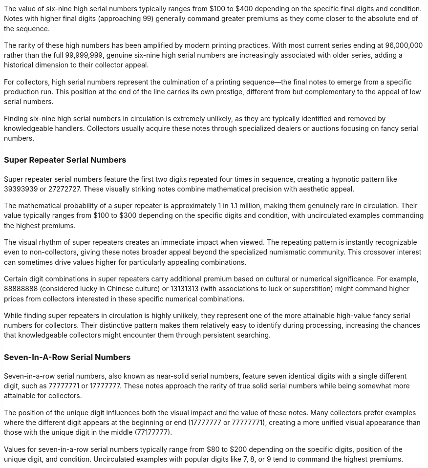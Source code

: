 The value of six-nine high serial numbers typically ranges from $100 to $400 depending on the specific final digits and condition. Notes with higher final digits (approaching 99) generally command greater premiums as they come closer to the absolute end of the sequence.

The rarity of these high numbers has been amplified by modern printing practices. With most current series ending at 96,000,000 rather than the full 99,999,999, genuine six-nine high serial numbers are increasingly associated with older series, adding a historical dimension to their collector appeal.

For collectors, high serial numbers represent the culmination of a printing sequence—the final notes to emerge from a specific production run. This position at the end of the line carries its own prestige, different from but complementary to the appeal of low serial numbers.

Finding six-nine high serial numbers in circulation is extremely unlikely, as they are typically identified and removed by knowledgeable handlers. Collectors usually acquire these notes through specialized dealers or auctions focusing on fancy serial numbers.

### Super Repeater Serial Numbers

Super repeater serial numbers feature the first two digits repeated four times in sequence, creating a hypnotic pattern like 39393939 or 27272727. These visually striking notes combine mathematical precision with aesthetic appeal.

The mathematical probability of a super repeater is approximately 1 in 1.1 million, making them genuinely rare in circulation. Their value typically ranges from $100 to $300 depending on the specific digits and condition, with uncirculated examples commanding the highest premiums.

The visual rhythm of super repeaters creates an immediate impact when viewed. The repeating pattern is instantly recognizable even to non-collectors, giving these notes broader appeal beyond the specialized numismatic community. This crossover interest can sometimes drive values higher for particularly appealing combinations.

Certain digit combinations in super repeaters carry additional premium based on cultural or numerical significance. For example, 88888888 (considered lucky in Chinese culture) or 13131313 (with associations to luck or superstition) might command higher prices from collectors interested in these specific numerical combinations.

While finding super repeaters in circulation is highly unlikely, they represent one of the more attainable high-value fancy serial numbers for collectors. Their distinctive pattern makes them relatively easy to identify during processing, increasing the chances that knowledgeable collectors might encounter them through persistent searching.

### Seven-In-A-Row Serial Numbers

Seven-in-a-row serial numbers, also known as near-solid serial numbers, feature seven identical digits with a single different digit, such as 77777771 or 17777777. These notes approach the rarity of true solid serial numbers while being somewhat more attainable for collectors.

The position of the unique digit influences both the visual impact and the value of these notes. Many collectors prefer examples where the different digit appears at the beginning or end (17777777 or 77777771), creating a more unified visual appearance than those with the unique digit in the middle (77177777).

Values for seven-in-a-row serial numbers typically range from $80 to $200 depending on the specific digits, position of the unique digit, and condition. Uncirculated examples with popular digits like 7, 8, or 9 tend to command the highest premiums.
